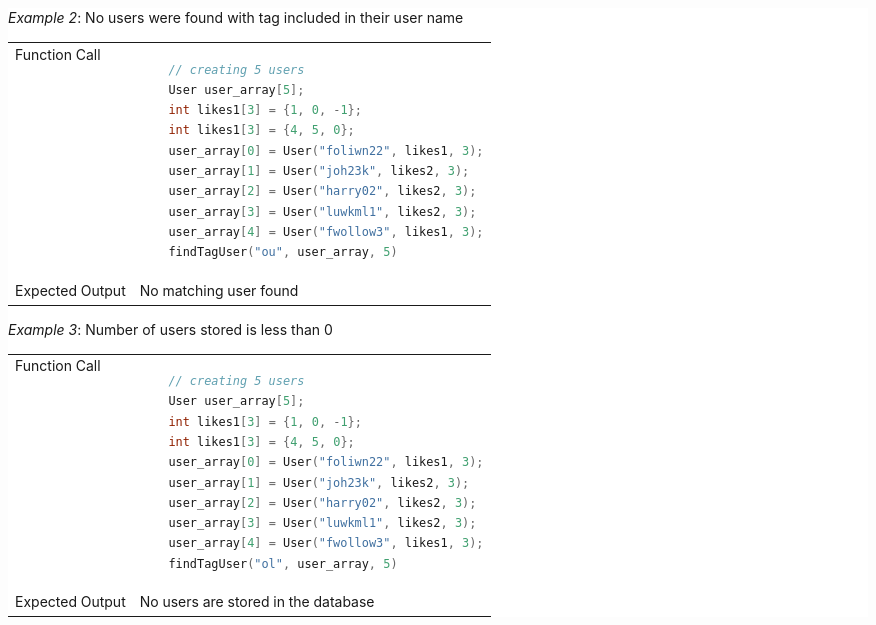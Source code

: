 </tr>
</table>

*Example 2*: No users were found with tag included in their user name
<table>
<tr>
</tr>
<tr>
    <td> Function Call </td>
    <td>

```cpp
    // creating 5 users
    User user_array[5];
    int likes1[3] = {1, 0, -1};
    int likes1[3] = {4, 5, 0};
    user_array[0] = User("foliwn22", likes1, 3);
    user_array[1] = User("joh23k", likes2, 3);
    user_array[2] = User("harry02", likes2, 3);
    user_array[3] = User("luwkml1", likes2, 3);
    user_array[4] = User("fwollow3", likes1, 3);
    findTagUser("ou", user_array, 5)
```
</tr>
<tr>
    <td> Expected Output </td>
    <td>No matching user found</td>
</tr>
</table>

*Example 3*: Number of users stored is less than 0
<table>
<tr>
</tr>
<tr>
    <td> Function Call </td>
    <td>

```cpp
    // creating 5 users
    User user_array[5];
    int likes1[3] = {1, 0, -1};
    int likes1[3] = {4, 5, 0};
    user_array[0] = User("foliwn22", likes1, 3);
    user_array[1] = User("joh23k", likes2, 3);
    user_array[2] = User("harry02", likes2, 3);
    user_array[3] = User("luwkml1", likes2, 3);
    user_array[4] = User("fwollow3", likes1, 3);
    findTagUser("ol", user_array, 5)
```
</tr>
<tr>
    <td> Expected Output </td>
    <td>No users are stored in the database</td>
</tr>
</table>
